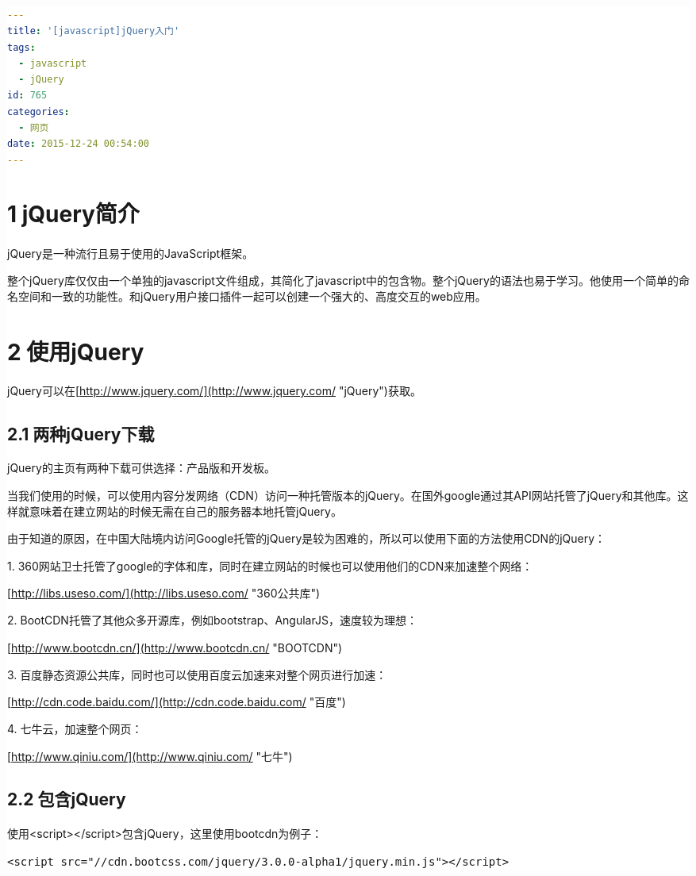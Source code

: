 ```yaml
---
title: '[javascript]jQuery入门'
tags:
  - javascript
  - jQuery
id: 765
categories:
  - 网页
date: 2015-12-24 00:54:00
---
```


# 1 jQuery简介

jQuery是一种流行且易于使用的JavaScript框架。

整个jQuery库仅仅由一个单独的javascript文件组成，其简化了javascript中的包含物。整个jQuery的语法也易于学习。他使用一个简单的命名空间和一致的功能性。和jQuery用户接口插件一起可以创建一个强大的、高度交互的web应用。

# 2 使用jQuery

jQuery可以在[http://www.jquery.com/](http://www.jquery.com/ "jQuery")获取。

## 2.1 两种jQuery下载

jQuery的主页有两种下载可供选择：产品版和开发板。

当我们使用的时候，可以使用内容分发网络（CDN）访问一种托管版本的jQuery。在国外google通过其API网站托管了jQuery和其他库。这样就意味着在建立网站的时候无需在自己的服务器本地托管jQuery。

由于知道的原因，在中国大陆境内访问Google托管的jQuery是较为困难的，所以可以使用下面的方法使用CDN的jQuery：

1\. 360网站卫士托管了google的字体和库，同时在建立网站的时候也可以使用他们的CDN来加速整个网络：

[http://libs.useso.com/](http://libs.useso.com/ "360公共库")

2\. BootCDN托管了其他众多开源库，例如bootstrap、AngularJS，速度较为理想：

[http://www.bootcdn.cn/](http://www.bootcdn.cn/ "BOOTCDN")

3\. 百度静态资源公共库，同时也可以使用百度云加速来对整个网页进行加速：

[http://cdn.code.baidu.com/](http://cdn.code.baidu.com/ "百度")

4\. 七牛云，加速整个网页：

[http://www.qiniu.com/](http://www.qiniu.com/ "七牛")

## 2.2 包含jQuery

使用&lt;script&gt;&lt;/script&gt;包含jQuery，这里使用bootcdn为例子：
<pre class="lang:xhtml decode:true">&lt;script src="//cdn.bootcss.com/jquery/3.0.0-alpha1/jquery.min.js"&gt;&lt;/script&gt;</pre>
